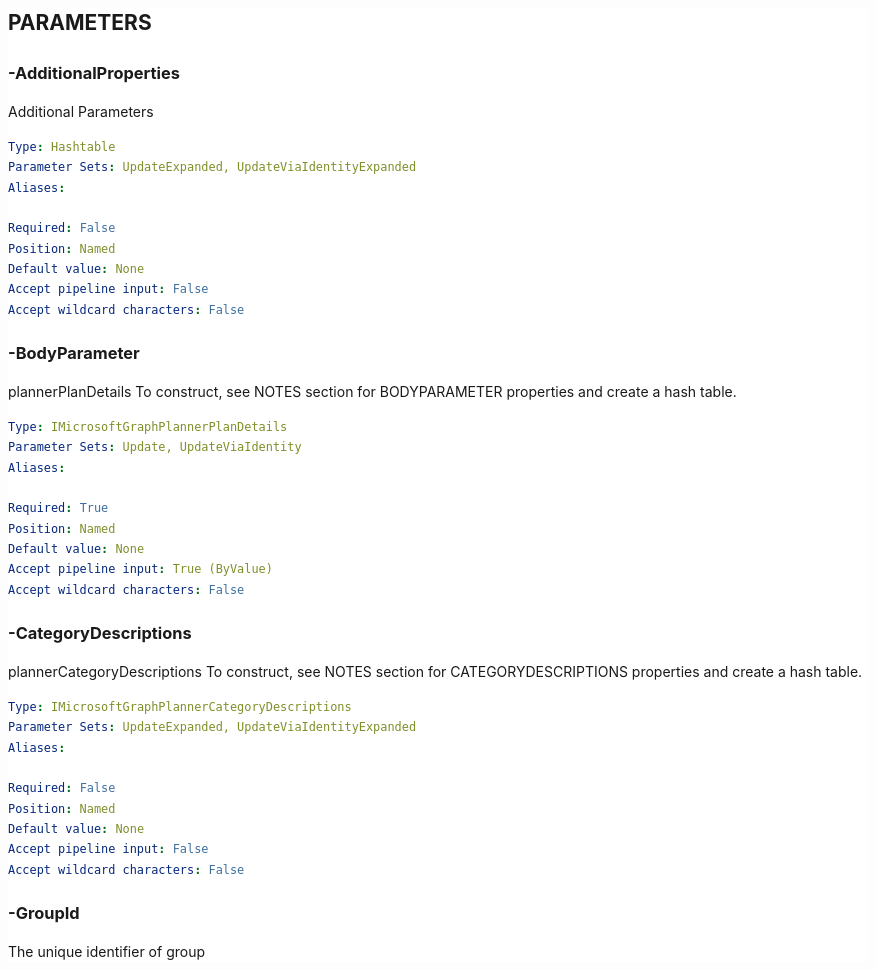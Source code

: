 ## PARAMETERS

### -AdditionalProperties
Additional Parameters

```yaml
Type: Hashtable
Parameter Sets: UpdateExpanded, UpdateViaIdentityExpanded
Aliases:

Required: False
Position: Named
Default value: None
Accept pipeline input: False
Accept wildcard characters: False
```

### -BodyParameter
plannerPlanDetails
To construct, see NOTES section for BODYPARAMETER properties and create a hash table.

```yaml
Type: IMicrosoftGraphPlannerPlanDetails
Parameter Sets: Update, UpdateViaIdentity
Aliases:

Required: True
Position: Named
Default value: None
Accept pipeline input: True (ByValue)
Accept wildcard characters: False
```

### -CategoryDescriptions
plannerCategoryDescriptions
To construct, see NOTES section for CATEGORYDESCRIPTIONS properties and create a hash table.

```yaml
Type: IMicrosoftGraphPlannerCategoryDescriptions
Parameter Sets: UpdateExpanded, UpdateViaIdentityExpanded
Aliases:

Required: False
Position: Named
Default value: None
Accept pipeline input: False
Accept wildcard characters: False
```

### -GroupId
The unique identifier of group
